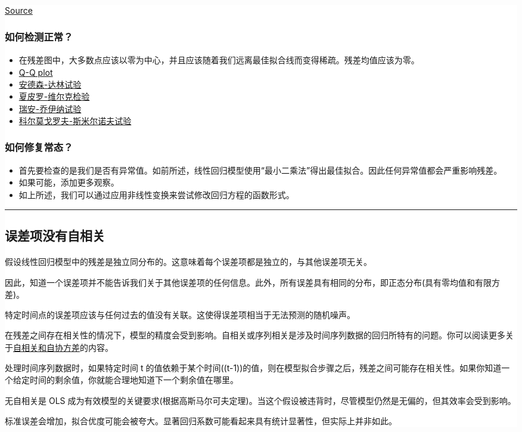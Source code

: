 [Source](https://th.bing.com/th/id/R.0c838336ef5946e5c5996ac211d15bed?rik=JvkCFK%2fLT8kZ4w&riu=http%3a%2f%2fsherrytowers.com%2fwp-content%2fuploads%2f2013%2f08%2fqqplot_examples.jpg&ehk=mZvYiaWYbFh1afGaK99YqvXYan%2fu3Q7uKc7O0IURO9s%3d&risl=&pid=ImgRaw&r=0)



### 如何检测正常？

*   在残差图中，大多数点应该以零为中心，并且应该随着我们远离最佳拟合线而变得稀疏。残差均值应该为零。
*   [Q-Q plot](https://data.library.virginia.edu/understanding-q-q-plots/#:~:text=The%20Q-Q%20plot%2C%20or%20quantile-quantile%20plot%2C%20is%20a,a%20Normal%20Q-Q%20plot%20to%20check%20that%20assumption.)
*   [安德森-达林试验](https://online.stat.psu.edu/stat501/lesson/7/7.5#paragraph--786)
*   [夏皮罗-维尔克检验](https://online.stat.psu.edu/stat501/lesson/7/7.5#paragraph--787)
*   [瑞安-乔伊纳试验](https://online.stat.psu.edu/stat501/lesson/7/7.5#paragraph--788)
*   [科尔莫戈罗夫-斯米尔诺夫试验](https://online.stat.psu.edu/stat501/lesson/7/7.5#paragraph--789)

### 如何修复常态？

*   首先要检查的是我们是否有异常值。如前所述，线性回归模型使用“最小二乘法”得出最佳拟合。因此任何异常值都会严重影响残差。
*   如果可能，添加更多观察。
*   如上所述，我们可以通过应用非线性变换来尝试修改回归方程的函数形式。

* * *

## 误差项没有自相关

假设线性回归模型中的残差是独立同分布的。这意味着每个误差项都是独立的，与其他误差项无关。

因此，知道一个误差项并不能告诉我们关于其他误差项的任何信息。此外，所有误差具有相同的分布，即正态分布(具有零均值和有限方差)。

特定时间点的误差项应该与任何过去的值没有关联。这使得误差项相当于无法预测的随机噪声。

在残差之间存在相关性的情况下，模型的精度会受到影响。自相关或序列相关是涉及时间序列数据的回归所特有的问题。你可以阅读更多关于[自相关和自协方差](/autocorrelation-autocovariance/)的内容。

处理时间序列数据时，如果特定时间 t 的值依赖于某个时间(\(t-1\))的值，则在模型拟合步骤之后，残差之间可能存在相关性。如果你知道一个给定时间的剩余值，你就能合理地知道下一个剩余值在哪里。

无自相关是 OLS 成为有效模型的关键要求(根据高斯马尔可夫定理)。当这个假设被违背时，尽管模型仍然是无偏的，但其效率会受到影响。

标准误差会增加，拟合优度可能会被夸大。显著回归系数可能看起来具有统计显著性，但实际上并非如此。
